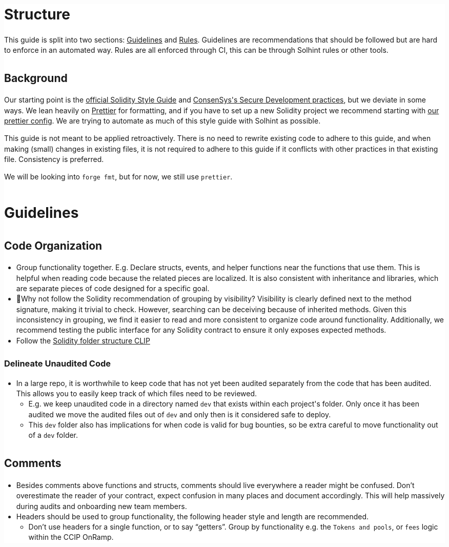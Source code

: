 # Structure

This guide is split into two sections: [Guidelines](#guidelines) and [Rules](#rules). 
Guidelines are recommendations that should be followed but are hard to enforce in an automated way. 
Rules are all enforced through CI, this can be through Solhint rules or other tools.

## Background

Our starting point is the [official Solidity Style Guide](https://docs.soliditylang.org/en/v0.8.21/style-guide.html) and [ConsenSys's Secure Development practices](https://consensys.github.io/smart-contract-best-practices/), but we deviate in some ways. We lean heavily on [Prettier](https://github.com/GoPlugin/plugin/blob/develop/contracts/.prettierrc) for formatting, and if you have to set up a new Solidity project we recommend starting with [our prettier config](https://github.com/GoPlugin/plugin/blob/develop/contracts/.prettierrc). We are trying to automate as much of this style guide with Solhint as possible.

This guide is not meant to be applied retroactively. There is no need to rewrite existing code to adhere to this guide, and when making (small) changes in existing files, it is not required to adhere to this guide if it conflicts with other practices in that existing file. Consistency is preferred.

We will be looking into `forge fmt`, but for now, we still use `prettier`.


# <a name="guidelines"></a>Guidelines

## Code Organization
- Group functionality together. E.g. Declare structs, events, and helper functions near the functions that use them. This is helpful when reading code because the related pieces are localized. It is also consistent with inheritance and libraries, which are separate pieces of code designed for a specific goal.
- 🤔Why not follow the Solidity recommendation of grouping by visibility? Visibility is clearly defined next to the method signature, making it trivial to check. However, searching can be deceiving because of inherited methods. Given this inconsistency in grouping, we find it easier to read and more consistent to organize code around functionality. Additionally, we recommend testing the public interface for any Solidity contract to ensure it only exposes expected methods.
- Follow the [Solidity folder structure CLIP](https://github.com/GoPlugin/CLIPs/tree/main/clips/2023-04-13-solidity-folder-structure)

### Delineate Unaudited Code

- In a large repo, it is worthwhile to keep code that has not yet been audited separately from the code that has been audited. This allows you to easily keep track of which files need to be reviewed.
  - E.g. we keep unaudited code in a directory named `dev` that exists within each project's folder. Only once it has been audited we move the audited files out of `dev` and only then is it considered safe to deploy.
  - This `dev` folder also has implications for when code is valid for bug bounties, so be extra careful to move functionality out of a `dev` folder.


## Comments
- Besides comments above functions and structs, comments should live everywhere a reader might be confused.
  Don’t overestimate the reader of your contract, expect confusion in many places and document accordingly.
  This will help massively during audits and onboarding new team members.
- Headers should be used to group functionality, the following header style and length are recommended.
  - Don’t use headers for a single function, or to say “getters”. Group by functionality e.g. the `Tokens and pools`, or `fees` logic within the CCIP OnRamp.

